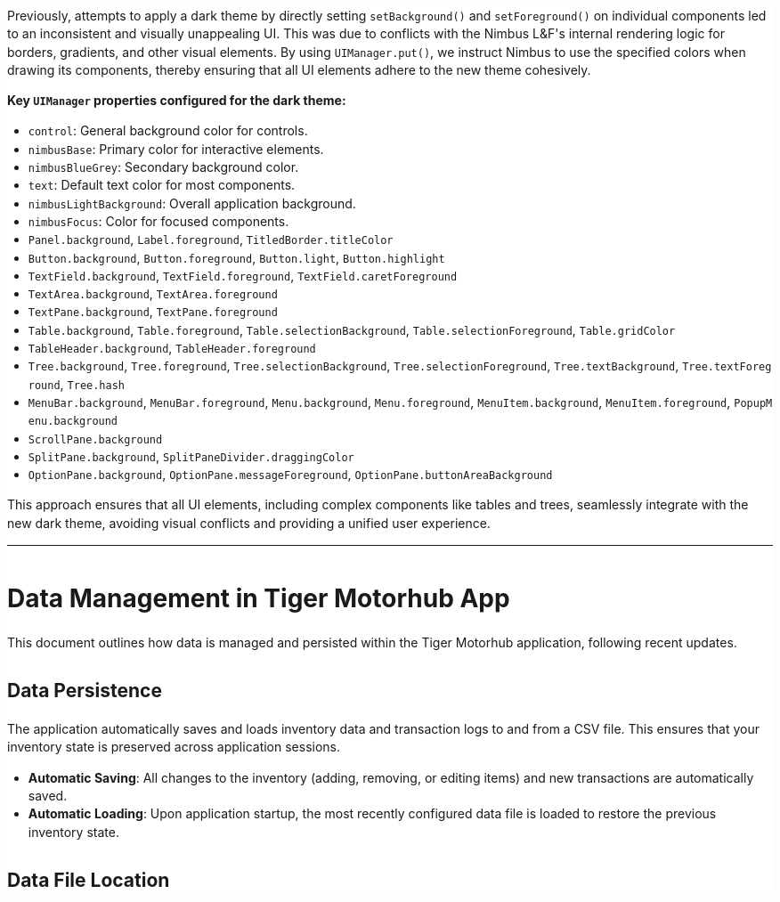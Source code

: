 Previously, attempts to apply a dark theme by directly setting `setBackground()` and `setForeground()` on individual components led to an inconsistent and visually unappealing UI. This was due to conflicts with the Nimbus L&F's internal rendering logic for borders, gradients, and other visual elements. By using `UIManager.put()`, we instruct Nimbus to use the specified colors when drawing its components, thereby ensuring that all UI elements adhere to the new theme cohesively.

**Key `UIManager` properties configured for the dark theme:**

*   `control`: General background color for controls.
*   `nimbusBase`: Primary color for interactive elements.
*   `nimbusBlueGrey`: Secondary background color.
*   `text`: Default text color for most components.
*   `nimbusLightBackground`: Overall application background.
*   `nimbusFocus`: Color for focused components.
*   `Panel.background`, `Label.foreground`, `TitledBorder.titleColor`
*   `Button.background`, `Button.foreground`, `Button.light`, `Button.highlight`
*   `TextField.background`, `TextField.foreground`, `TextField.caretForeground`
*   `TextArea.background`, `TextArea.foreground`
*   `TextPane.background`, `TextPane.foreground`
*   `Table.background`, `Table.foreground`, `Table.selectionBackground`, `Table.selectionForeground`, `Table.gridColor`
*   `TableHeader.background`, `TableHeader.foreground`
*   `Tree.background`, `Tree.foreground`, `Tree.selectionBackground`, `Tree.selectionForeground`, `Tree.textBackground`, `Tree.textForeground`, `Tree.hash`
*   `MenuBar.background`, `MenuBar.foreground`, `Menu.background`, `Menu.foreground`, `MenuItem.background`, `MenuItem.foreground`, `PopupMenu.background`
*   `ScrollPane.background`
*   `SplitPane.background`, `SplitPaneDivider.draggingColor`
*   `OptionPane.background`, `OptionPane.messageForeground`, `OptionPane.buttonAreaBackground`

This approach ensures that all UI elements, including complex components like tables and trees, seamlessly integrate with the new dark theme, avoiding visual conflicts and providing a unified user experience.

---

# Data Management in Tiger Motorhub App

This document outlines how data is managed and persisted within the Tiger Motorhub application, following recent updates.

## Data Persistence

The application automatically saves and loads inventory data and transaction logs to and from a CSV file. This ensures that your inventory state is preserved across application sessions.

-   **Automatic Saving**: All changes to the inventory (adding, removing, or editing items) and new transactions are automatically saved.
-   **Automatic Loading**: Upon application startup, the most recently configured data file is loaded to restore the previous inventory state.

## Data File Location
